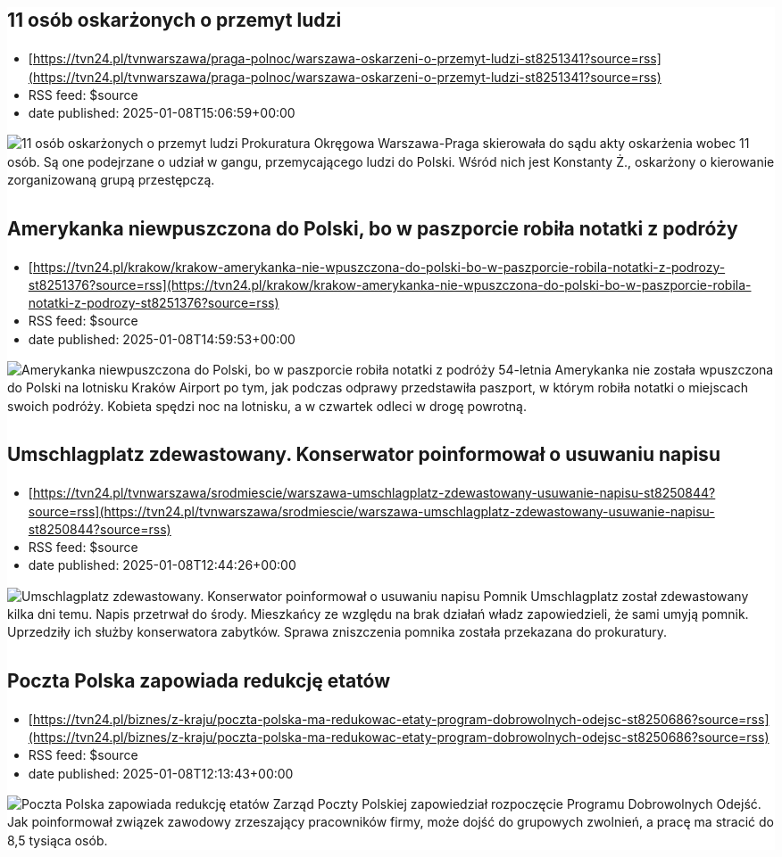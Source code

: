 ## 11 osób oskarżonych o przemyt ludzi
 - [https://tvn24.pl/tvnwarszawa/praga-polnoc/warszawa-oskarzeni-o-przemyt-ludzi-st8251341?source=rss](https://tvn24.pl/tvnwarszawa/praga-polnoc/warszawa-oskarzeni-o-przemyt-ludzi-st8251341?source=rss)
 - RSS feed: $source
 - date published: 2025-01-08T15:06:59+00:00

<img src="https://tvn24.pl/tvnwarszawa/najnowsze/cdn-zdjecie-2302261-prokuratura-okregowa-warszawa-praga-skierowala-akty-oskarzenia-w-sprawie-gangu-przemytnikow-ludzi-zdjecie-ilustracyjne-ph8251358/alternates/LANDSCAPE_1280" alt="11 osób oskarżonych o przemyt ludzi" />
    Prokuratura Okręgowa Warszawa-Praga skierowała do sądu akty oskarżenia wobec 11 osób. Są one podejrzane o udział w gangu, przemycającego ludzi do Polski. Wśród nich jest Konstanty Ż., oskarżony o kierowanie zorganizowaną grupą przestępczą.

## Amerykanka niewpuszczona do Polski, bo w paszporcie robiła notatki z podróży
 - [https://tvn24.pl/krakow/krakow-amerykanka-nie-wpuszczona-do-polski-bo-w-paszporcie-robila-notatki-z-podrozy-st8251376?source=rss](https://tvn24.pl/krakow/krakow-amerykanka-nie-wpuszczona-do-polski-bo-w-paszporcie-robila-notatki-z-podrozy-st8251376?source=rss)
 - RSS feed: $source
 - date published: 2025-01-08T14:59:53+00:00

<img src="https://tvn24.pl/najnowsze/cdn-zdjecie-4229676-amerykanka-nie-wpuszczona-do-polski-bo-w-paszporcie-robila-notatki-z-podrozy-ph8251365/alternates/LANDSCAPE_1280" alt="Amerykanka niewpuszczona do Polski, bo w paszporcie robiła notatki z podróży" />
    54-letnia Amerykanka nie została wpuszczona do Polski na lotnisku Kraków Airport po tym, jak podczas odprawy przedstawiła paszport, w którym robiła notatki o miejscach swoich podróży. Kobieta spędzi noc na lotnisku, a w czwartek odleci w drogę powrotną.

## Umschlagplatz zdewastowany. Konserwator poinformował o usuwaniu napisu
 - [https://tvn24.pl/tvnwarszawa/srodmiescie/warszawa-umschlagplatz-zdewastowany-usuwanie-napisu-st8250844?source=rss](https://tvn24.pl/tvnwarszawa/srodmiescie/warszawa-umschlagplatz-zdewastowany-usuwanie-napisu-st8250844?source=rss)
 - RSS feed: $source
 - date published: 2025-01-08T12:44:26+00:00

<img src="https://tvn24.pl/tvnwarszawa/najnowsze/cdn-zdjecie-9450581-usuwanie-napisu-z-pomnika-umschlagplatz-ph8251524/alternates/LANDSCAPE_1280" alt="Umschlagplatz zdewastowany. Konserwator poinformował o usuwaniu napisu" />
    Pomnik Umschlagplatz został zdewastowany kilka dni temu. Napis przetrwał do środy. Mieszkańcy ze względu na brak działań władz zapowiedzieli, że sami umyją pomnik. Uprzedziły ich służby konserwatora zabytków. Sprawa zniszczenia pomnika została przekazana do prokuratury.

## Poczta Polska zapowiada redukcję etatów
 - [https://tvn24.pl/biznes/z-kraju/poczta-polska-ma-redukowac-etaty-program-dobrowolnych-odejsc-st8250686?source=rss](https://tvn24.pl/biznes/z-kraju/poczta-polska-ma-redukowac-etaty-program-dobrowolnych-odejsc-st8250686?source=rss)
 - RSS feed: $source
 - date published: 2025-01-08T12:13:43+00:00

<img src="https://tvn24.pl/najnowsze/cdn-zdjecie-8161395-poczta-polska-ph8029034/alternates/LANDSCAPE_1280" alt="Poczta Polska zapowiada redukcję etatów" />
    Zarząd Poczty Polskiej zapowiedział rozpoczęcie Programu Dobrowolnych Odejść. Jak poinformował związek zawodowy zrzeszający pracowników firmy, może dojść do grupowych zwolnień, a pracę ma stracić do 8,5 tysiąca osób.
